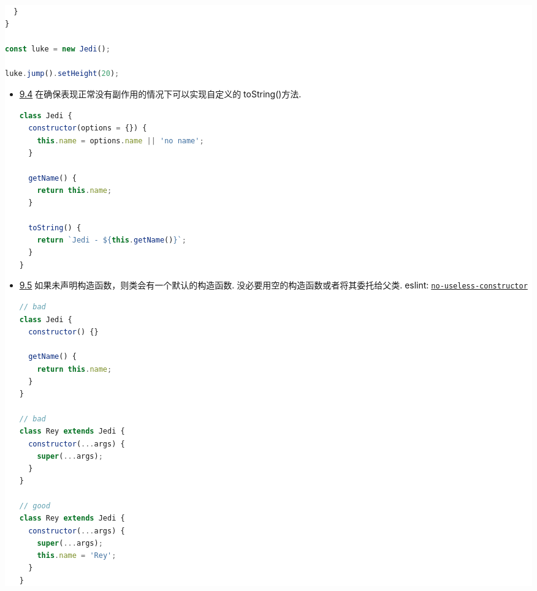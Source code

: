   ```javascript
    }
  }

  const luke = new Jedi();

  luke.jump().setHeight(20);
  ```

<a name="constructors--tostring"></a><a name="9.4"></a>

- [9.4](#constructors--tostring) 在确保表现正常没有副作用的情况下可以实现自定义的 toString()方法.

  ```javascript
  class Jedi {
    constructor(options = {}) {
      this.name = options.name || 'no name';
    }

    getName() {
      return this.name;
    }

    toString() {
      return `Jedi - ${this.getName()}`;
    }
  }
  ```

<a name="constructors--no-useless"></a><a name="9.5"></a>

- [9.5](#constructors--no-useless) 如果未声明构造函数，则类会有一个默认的构造函数. 没必要用空的构造函数或者将其委托给父类. eslint: [`no-useless-constructor`](http://eslint.org/docs/rules/no-useless-constructor)

  ```javascript
  // bad
  class Jedi {
    constructor() {}

    getName() {
      return this.name;
    }
  }

  // bad
  class Rey extends Jedi {
    constructor(...args) {
      super(...args);
    }
  }

  // good
  class Rey extends Jedi {
    constructor(...args) {
      super(...args);
      this.name = 'Rey';
    }
  }
  ```
